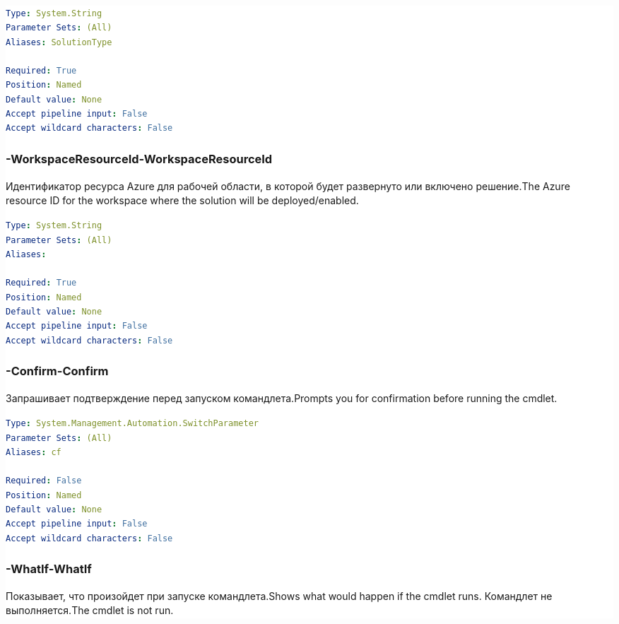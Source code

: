 ```yaml
Type: System.String
Parameter Sets: (All)
Aliases: SolutionType

Required: True
Position: Named
Default value: None
Accept pipeline input: False
Accept wildcard characters: False
```

### <span data-ttu-id="632ba-162">-WorkspaceResourceId</span><span class="sxs-lookup"><span data-stu-id="632ba-162">-WorkspaceResourceId</span></span>
<span data-ttu-id="632ba-163">Идентификатор ресурса Azure для рабочей области, в которой будет развернуто или включено решение.</span><span class="sxs-lookup"><span data-stu-id="632ba-163">The Azure resource ID for the workspace where the solution will be deployed/enabled.</span></span>

```yaml
Type: System.String
Parameter Sets: (All)
Aliases:

Required: True
Position: Named
Default value: None
Accept pipeline input: False
Accept wildcard characters: False
```

### <span data-ttu-id="632ba-164">-Confirm</span><span class="sxs-lookup"><span data-stu-id="632ba-164">-Confirm</span></span>
<span data-ttu-id="632ba-165">Запрашивает подтверждение перед запуском командлета.</span><span class="sxs-lookup"><span data-stu-id="632ba-165">Prompts you for confirmation before running the cmdlet.</span></span>

```yaml
Type: System.Management.Automation.SwitchParameter
Parameter Sets: (All)
Aliases: cf

Required: False
Position: Named
Default value: None
Accept pipeline input: False
Accept wildcard characters: False
```

### <span data-ttu-id="632ba-166">-WhatIf</span><span class="sxs-lookup"><span data-stu-id="632ba-166">-WhatIf</span></span>
<span data-ttu-id="632ba-167">Показывает, что произойдет при запуске командлета.</span><span class="sxs-lookup"><span data-stu-id="632ba-167">Shows what would happen if the cmdlet runs.</span></span>
<span data-ttu-id="632ba-168">Командлет не выполняется.</span><span class="sxs-lookup"><span data-stu-id="632ba-168">The cmdlet is not run.</span></span>
